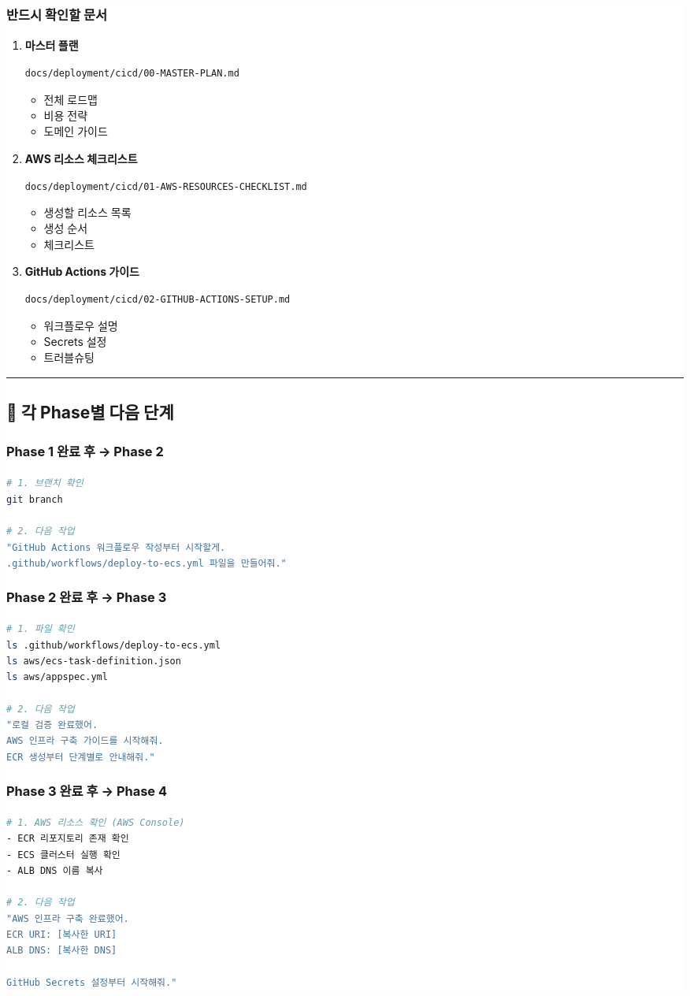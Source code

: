 ### 반드시 확인할 문서
1. **마스터 플랜**
   ```
   docs/deployment/cicd/00-MASTER-PLAN.md
   ```
   - 전체 로드맵
   - 비용 전략
   - 도메인 가이드

2. **AWS 리소스 체크리스트**
   ```
   docs/deployment/cicd/01-AWS-RESOURCES-CHECKLIST.md
   ```
   - 생성할 리소스 목록
   - 생성 순서
   - 체크리스트

3. **GitHub Actions 가이드**
   ```
   docs/deployment/cicd/02-GITHUB-ACTIONS-SETUP.md
   ```
   - 워크플로우 설명
   - Secrets 설정
   - 트러블슈팅

---

## 🎯 각 Phase별 다음 단계

### Phase 1 완료 후 → Phase 2
```bash
# 1. 브랜치 확인
git branch

# 2. 다음 작업
"GitHub Actions 워크플로우 작성부터 시작할게.
.github/workflows/deploy-to-ecs.yml 파일을 만들어줘."
```

### Phase 2 완료 후 → Phase 3
```bash
# 1. 파일 확인
ls .github/workflows/deploy-to-ecs.yml
ls aws/ecs-task-definition.json
ls aws/appspec.yml

# 2. 다음 작업
"로컬 검증 완료했어. 
AWS 인프라 구축 가이드를 시작해줘.
ECR 생성부터 단계별로 안내해줘."
```

### Phase 3 완료 후 → Phase 4
```bash
# 1. AWS 리소스 확인 (AWS Console)
- ECR 리포지토리 존재 확인
- ECS 클러스터 실행 확인
- ALB DNS 이름 복사

# 2. 다음 작업
"AWS 인프라 구축 완료했어.
ECR URI: [복사한 URI]
ALB DNS: [복사한 DNS]

GitHub Secrets 설정부터 시작해줘."
```
